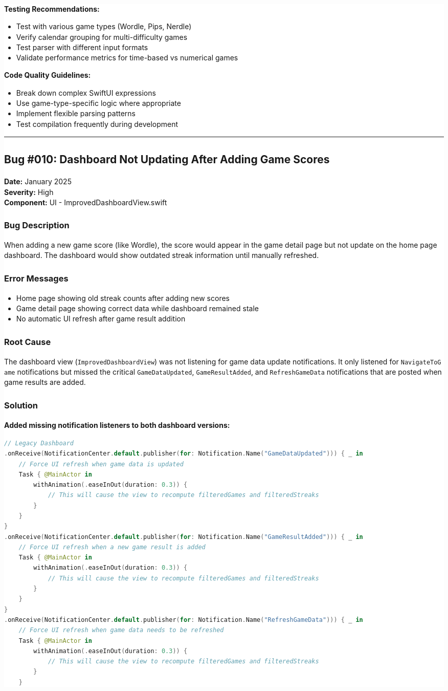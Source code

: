 **Testing Recommendations:**
- Test with various game types (Wordle, Pips, Nerdle)
- Verify calendar grouping for multi-difficulty games
- Test parser with different input formats
- Validate performance metrics for time-based vs numerical games

**Code Quality Guidelines:**
- Break down complex SwiftUI expressions
- Use game-type-specific logic where appropriate
- Implement flexible parsing patterns
- Test compilation frequently during development

---

## Bug #010: Dashboard Not Updating After Adding Game Scores
**Date:** January 2025  
**Severity:** High  
**Component:** UI - ImprovedDashboardView.swift

### Bug Description
When adding a new game score (like Wordle), the score would appear in the game detail page but not update on the home page dashboard. The dashboard would show outdated streak information until manually refreshed.

### Error Messages
- Home page showing old streak counts after adding new scores
- Game detail page showing correct data while dashboard remained stale
- No automatic UI refresh after game result addition

### Root Cause
The dashboard view (`ImprovedDashboardView`) was not listening for game data update notifications. It only listened for `NavigateToGame` notifications but missed the critical `GameDataUpdated`, `GameResultAdded`, and `RefreshGameData` notifications that are posted when game results are added.

### Solution
**Added missing notification listeners to both dashboard versions:**

```swift
// Legacy Dashboard
.onReceive(NotificationCenter.default.publisher(for: Notification.Name("GameDataUpdated"))) { _ in
    // Force UI refresh when game data is updated
    Task { @MainActor in
        withAnimation(.easeInOut(duration: 0.3)) {
            // This will cause the view to recompute filteredGames and filteredStreaks
        }
    }
}
.onReceive(NotificationCenter.default.publisher(for: Notification.Name("GameResultAdded"))) { _ in
    // Force UI refresh when a new game result is added
    Task { @MainActor in
        withAnimation(.easeInOut(duration: 0.3)) {
            // This will cause the view to recompute filteredGames and filteredStreaks
        }
    }
}
.onReceive(NotificationCenter.default.publisher(for: Notification.Name("RefreshGameData"))) { _ in
    // Force UI refresh when game data needs to be refreshed
    Task { @MainActor in
        withAnimation(.easeInOut(duration: 0.3)) {
            // This will cause the view to recompute filteredGames and filteredStreaks
        }
    }
```